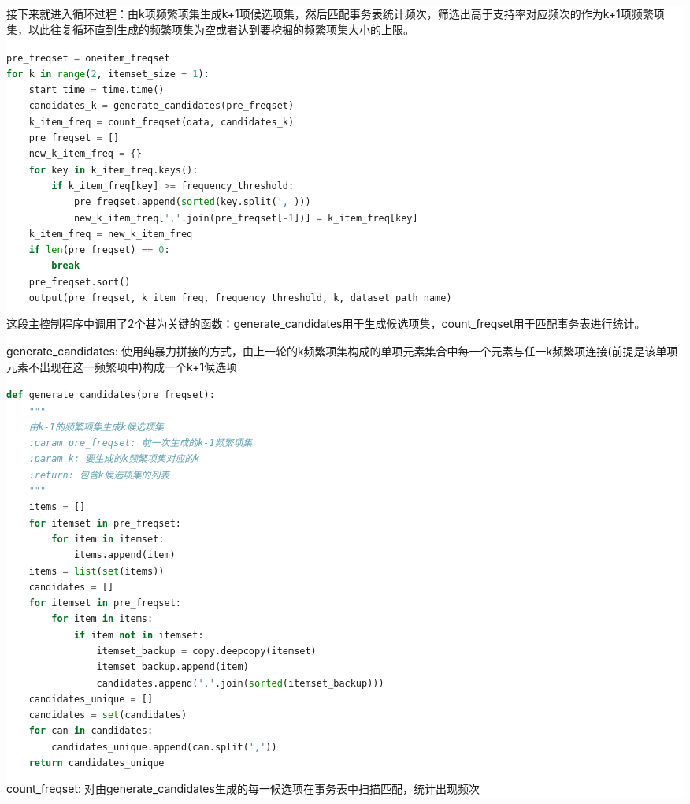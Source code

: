 接下来就进入循环过程：由k项频繁项集生成k+1项候选项集，然后匹配事务表统计频次，筛选出高于支持率对应频次的作为k+1项频繁项集，以此往复循环直到生成的频繁项集为空或者达到要挖掘的频繁项集大小的上限。

```python
pre_freqset = oneitem_freqset
for k in range(2, itemset_size + 1):
    start_time = time.time()
    candidates_k = generate_candidates(pre_freqset)
    k_item_freq = count_freqset(data, candidates_k)
    pre_freqset = []
    new_k_item_freq = {}
    for key in k_item_freq.keys():
        if k_item_freq[key] >= frequency_threshold:
            pre_freqset.append(sorted(key.split(',')))
            new_k_item_freq[','.join(pre_freqset[-1])] = k_item_freq[key]
    k_item_freq = new_k_item_freq
    if len(pre_freqset) == 0:
        break
    pre_freqset.sort()
    output(pre_freqset, k_item_freq, frequency_threshold, k, dataset_path_name)
```

这段主控制程序中调用了2个甚为关键的函数：generate_candidates用于生成候选项集，count_freqset用于匹配事务表进行统计。

generate_candidates: 使用纯暴力拼接的方式，由上一轮的k频繁项集构成的单项元素集合中每一个元素与任一k频繁项连接(前提是该单项元素不出现在这一频繁项中)构成一个k+1候选项

```python
def generate_candidates(pre_freqset):
    """
    由k-1的频繁项集生成k候选项集
    :param pre_freqset: 前一次生成的k-1频繁项集
    :param k: 要生成的k频繁项集对应的k
    :return: 包含k候选项集的列表
    """
    items = []
    for itemset in pre_freqset:
        for item in itemset:
            items.append(item)
    items = list(set(items))
    candidates = []
    for itemset in pre_freqset:
        for item in items:
            if item not in itemset:
                itemset_backup = copy.deepcopy(itemset)
                itemset_backup.append(item)
                candidates.append(','.join(sorted(itemset_backup)))
    candidates_unique = []
    candidates = set(candidates)
    for can in candidates:
        candidates_unique.append(can.split(','))
    return candidates_unique
```

count_freqset: 对由generate_candidates生成的每一候选项在事务表中扫描匹配，统计出现频次
